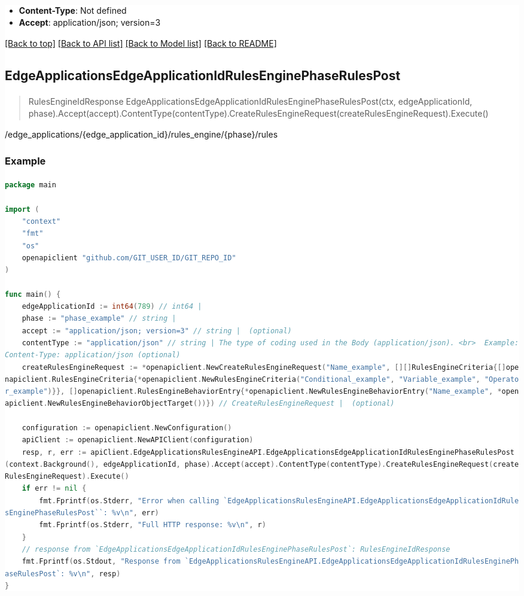 - **Content-Type**: Not defined
- **Accept**: application/json; version=3

[[Back to top]](#) [[Back to API list]](../README.md#documentation-for-api-endpoints)
[[Back to Model list]](../README.md#documentation-for-models)
[[Back to README]](../README.md)


## EdgeApplicationsEdgeApplicationIdRulesEnginePhaseRulesPost

> RulesEngineIdResponse EdgeApplicationsEdgeApplicationIdRulesEnginePhaseRulesPost(ctx, edgeApplicationId, phase).Accept(accept).ContentType(contentType).CreateRulesEngineRequest(createRulesEngineRequest).Execute()

/edge_applications/{edge_application_id}/rules_engine/{phase}/rules



### Example

```go
package main

import (
    "context"
    "fmt"
    "os"
    openapiclient "github.com/GIT_USER_ID/GIT_REPO_ID"
)

func main() {
    edgeApplicationId := int64(789) // int64 | 
    phase := "phase_example" // string | 
    accept := "application/json; version=3" // string |  (optional)
    contentType := "application/json" // string | The type of coding used in the Body (application/json). <br>  Example: Content-Type: application/json (optional)
    createRulesEngineRequest := *openapiclient.NewCreateRulesEngineRequest("Name_example", [][]RulesEngineCriteria{[]openapiclient.RulesEngineCriteria{*openapiclient.NewRulesEngineCriteria("Conditional_example", "Variable_example", "Operator_example")}}, []openapiclient.RulesEngineBehaviorEntry{*openapiclient.NewRulesEngineBehaviorEntry("Name_example", *openapiclient.NewRulesEngineBehaviorObjectTarget())}) // CreateRulesEngineRequest |  (optional)

    configuration := openapiclient.NewConfiguration()
    apiClient := openapiclient.NewAPIClient(configuration)
    resp, r, err := apiClient.EdgeApplicationsRulesEngineAPI.EdgeApplicationsEdgeApplicationIdRulesEnginePhaseRulesPost(context.Background(), edgeApplicationId, phase).Accept(accept).ContentType(contentType).CreateRulesEngineRequest(createRulesEngineRequest).Execute()
    if err != nil {
        fmt.Fprintf(os.Stderr, "Error when calling `EdgeApplicationsRulesEngineAPI.EdgeApplicationsEdgeApplicationIdRulesEnginePhaseRulesPost``: %v\n", err)
        fmt.Fprintf(os.Stderr, "Full HTTP response: %v\n", r)
    }
    // response from `EdgeApplicationsEdgeApplicationIdRulesEnginePhaseRulesPost`: RulesEngineIdResponse
    fmt.Fprintf(os.Stdout, "Response from `EdgeApplicationsRulesEngineAPI.EdgeApplicationsEdgeApplicationIdRulesEnginePhaseRulesPost`: %v\n", resp)
}
```
